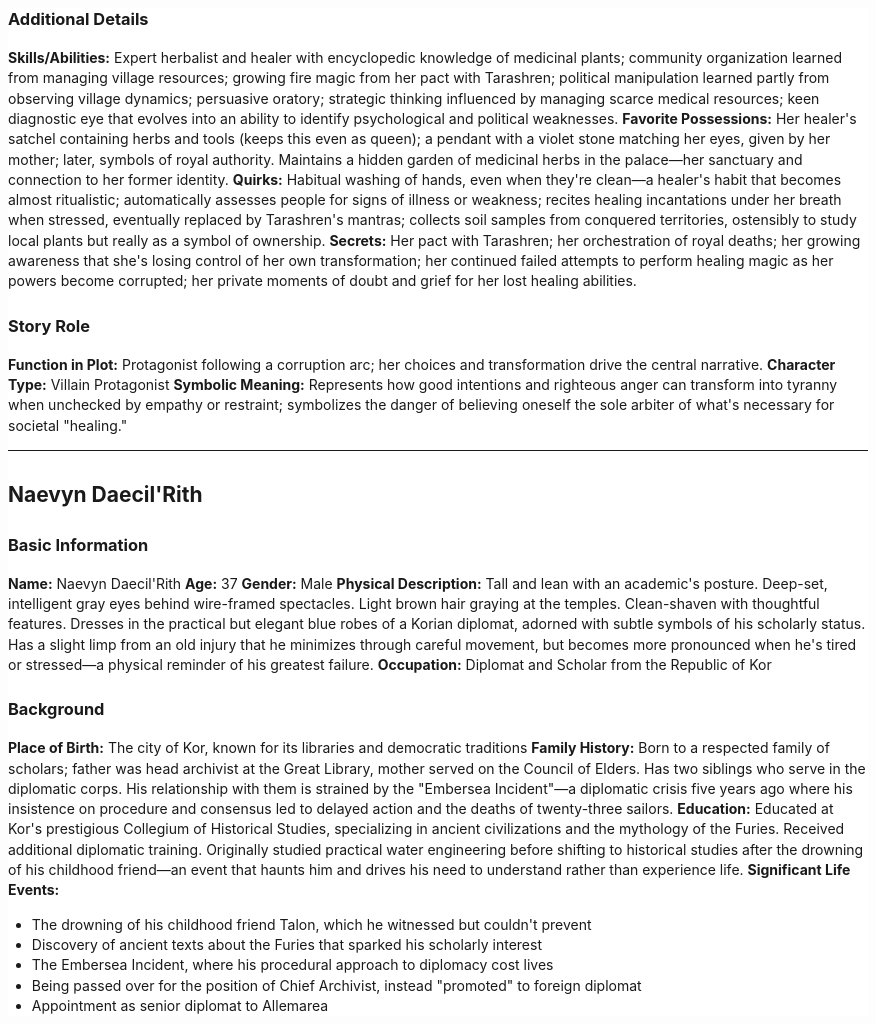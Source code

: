 ### Additional Details
**Skills/Abilities:** Expert herbalist and healer with encyclopedic knowledge of medicinal plants; community organization learned from managing village resources; growing fire magic from her pact with Tarashren; political manipulation learned partly from observing village dynamics; persuasive oratory; strategic thinking influenced by managing scarce medical resources; keen diagnostic eye that evolves into an ability to identify psychological and political weaknesses.
**Favorite Possessions:** Her healer's satchel containing herbs and tools (keeps this even as queen); a pendant with a violet stone matching her eyes, given by her mother; later, symbols of royal authority. Maintains a hidden garden of medicinal herbs in the palace—her sanctuary and connection to her former identity.
**Quirks:** Habitual washing of hands, even when they're clean—a healer's habit that becomes almost ritualistic; automatically assesses people for signs of illness or weakness; recites healing incantations under her breath when stressed, eventually replaced by Tarashren's mantras; collects soil samples from conquered territories, ostensibly to study local plants but really as a symbol of ownership.
**Secrets:** Her pact with Tarashren; her orchestration of royal deaths; her growing awareness that she's losing control of her own transformation; her continued failed attempts to perform healing magic as her powers become corrupted; her private moments of doubt and grief for her lost healing abilities.

### Story Role
**Function in Plot:** Protagonist following a corruption arc; her choices and transformation drive the central narrative.
**Character Type:** Villain Protagonist
**Symbolic Meaning:** Represents how good intentions and righteous anger can transform into tyranny when unchecked by empathy or restraint; symbolizes the danger of believing oneself the sole arbiter of what's necessary for societal "healing."

---

## Naevyn Daecil'Rith

### Basic Information
**Name:** Naevyn Daecil'Rith
**Age:** 37
**Gender:** Male
**Physical Description:** Tall and lean with an academic's posture. Deep-set, intelligent gray eyes behind wire-framed spectacles. Light brown hair graying at the temples. Clean-shaven with thoughtful features. Dresses in the practical but elegant blue robes of a Korian diplomat, adorned with subtle symbols of his scholarly status. Has a slight limp from an old injury that he minimizes through careful movement, but becomes more pronounced when he's tired or stressed—a physical reminder of his greatest failure.
**Occupation:** Diplomat and Scholar from the Republic of Kor

### Background
**Place of Birth:** The city of Kor, known for its libraries and democratic traditions
**Family History:** Born to a respected family of scholars; father was head archivist at the Great Library, mother served on the Council of Elders. Has two siblings who serve in the diplomatic corps. His relationship with them is strained by the "Embersea Incident"—a diplomatic crisis five years ago where his insistence on procedure and consensus led to delayed action and the deaths of twenty-three sailors.
**Education:** Educated at Kor's prestigious Collegium of Historical Studies, specializing in ancient civilizations and the mythology of the Furies. Received additional diplomatic training. Originally studied practical water engineering before shifting to historical studies after the drowning of his childhood friend—an event that haunts him and drives his need to understand rather than experience life.
**Significant Life Events:** 
- The drowning of his childhood friend Talon, which he witnessed but couldn't prevent
- Discovery of ancient texts about the Furies that sparked his scholarly interest
- The Embersea Incident, where his procedural approach to diplomacy cost lives
- Being passed over for the position of Chief Archivist, instead "promoted" to foreign diplomat
- Appointment as senior diplomat to Allemarea